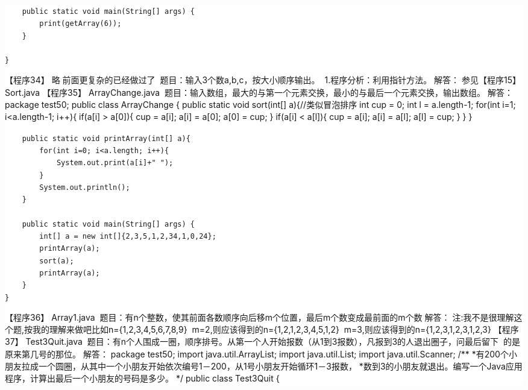 		public static void main(String[] args) {
			print(getArray(6));
		}

	}
【程序34】 略 前面更复杂的已经做过了 
题目：输入3个数a,b,c，按大小顺序输出。 
1.程序分析：利用指针方法。
解答：
参见【程序15】Sort.java
【程序35】 ArrayChange.java 
题目：输入数组，最大的与第一个元素交换，最小的与最后一个元素交换，输出数组。
解答：
	package test50;
	public class ArrayChange {
		public static void sort(int[] a){//类似冒泡排序
			int cup = 0;
			int l = a.length-1;
			for(int i=1; i<a.length-1; i++){
				if(a[i] > a[0]){
					cup = a[i];
					a[i] = a[0];
					a[0] = cup;
				}
				if(a[i] < a[l]){
					cup = a[i];
					a[i] = a[l];
					a[l] = cup;
				}
			}
		}
		
		public static void printArray(int[] a){
			for(int i=0; i<a.length; i++){
				System.out.print(a[i]+" ");
			}
			System.out.println();
		}
		
		public static void main(String[] args) {
			int[] a = new int[]{2,3,5,1,2,34,1,0,24};
			printArray(a);
			sort(a);
			printArray(a);
		}
	}
【程序36】 Array1.java 
题目：有n个整数，使其前面各数顺序向后移m个位置，最后m个数变成最前面的m个数
解答：
注:我不是很理解这个题,按我的理解来做吧比如n={1,2,3,4,5,6,7,8,9} 
m=2,则应该得到的n={1,2,1,2,3,4,5,1,2} 
m=3,则应该得到的n={1,2,3,1,2,3,1,2,3}
【程序37】 Test3Quit.java 
题目：有n个人围成一圈，顺序排号。从第一个人开始报数（从1到3报数），凡报到3的人退出圈子，问最后留下 
的是原来第几号的那位。
解答：
	package test50;
	import java.util.ArrayList;
	import java.util.List;
	import java.util.Scanner;
	/**
	*有200个小朋友拉成一个圆圈，从其中一个小朋友开始依次编号1－200，从1号小朋友开始循环1－3报数，
	*数到3的小朋友就退出。编写一个Java应用程序，计算出最后一个小朋友的号码是多少。
	*/
	public class Test3Quit {